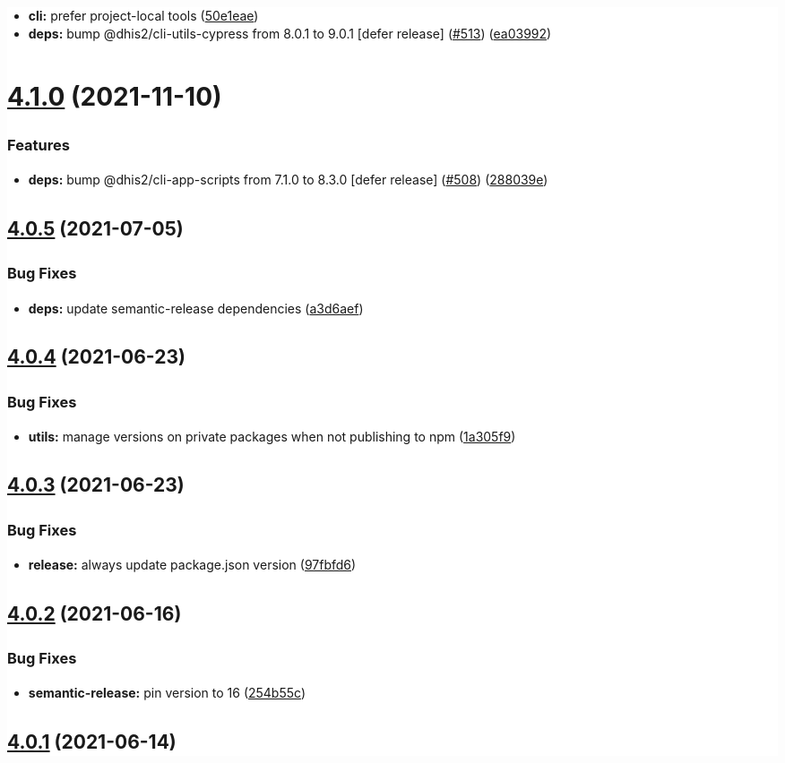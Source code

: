 -   **cli:** prefer project-local tools ([50e1eae](https://github.com/dhis2/cli/commit/50e1eaec3c3107e2134386589efca68f5ecb8965))
-   **deps:** bump @dhis2/cli-utils-cypress from 8.0.1 to 9.0.1 [defer release] ([#513](https://github.com/dhis2/cli/issues/513)) ([ea03992](https://github.com/dhis2/cli/commit/ea0399223feb6e344124c806ee79eae3f6fb85ce))

# [4.1.0](https://github.com/dhis2/cli/compare/v4.0.5...v4.1.0) (2021-11-10)

### Features

-   **deps:** bump @dhis2/cli-app-scripts from 7.1.0 to 8.3.0 [defer release] ([#508](https://github.com/dhis2/cli/issues/508)) ([288039e](https://github.com/dhis2/cli/commit/288039e5e0f2cea1ce20627871a38668f75fe77b))

## [4.0.5](https://github.com/dhis2/cli/compare/v4.0.4...v4.0.5) (2021-07-05)

### Bug Fixes

-   **deps:** update semantic-release dependencies ([a3d6aef](https://github.com/dhis2/cli/commit/a3d6aefda0dcd6792dce92149ba79d6aeecab040))

## [4.0.4](https://github.com/dhis2/cli/compare/v4.0.3...v4.0.4) (2021-06-23)

### Bug Fixes

-   **utils:** manage versions on private packages when not publishing to npm ([1a305f9](https://github.com/dhis2/cli/commit/1a305f9))

## [4.0.3](https://github.com/dhis2/cli/compare/v4.0.2...v4.0.3) (2021-06-23)

### Bug Fixes

-   **release:** always update package.json version ([97fbfd6](https://github.com/dhis2/cli/commit/97fbfd6))

## [4.0.2](https://github.com/dhis2/cli/compare/v4.0.1...v4.0.2) (2021-06-16)

### Bug Fixes

-   **semantic-release:** pin version to 16 ([254b55c](https://github.com/dhis2/cli/commit/254b55c))

## [4.0.1](https://github.com/dhis2/cli/compare/v4.0.0...v4.0.1) (2021-06-14)
